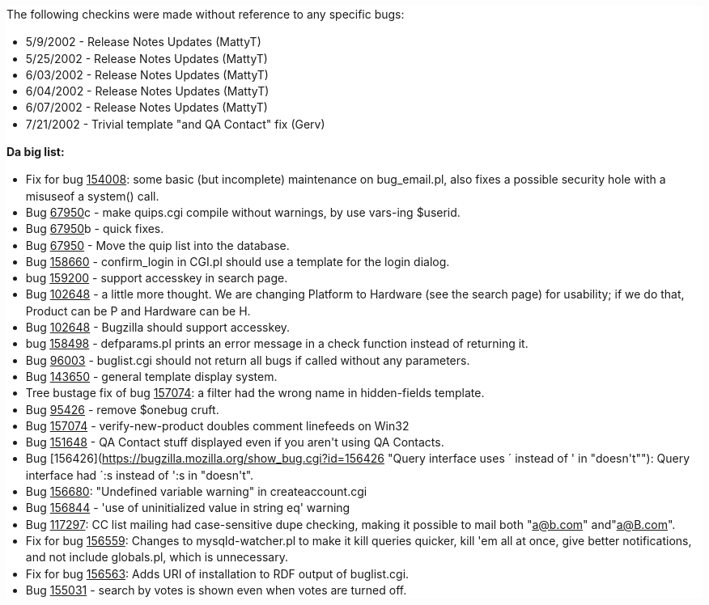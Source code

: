 The following checkins were made without reference to any specific bugs:

*   5/9/2002 - Release Notes Updates (MattyT)
*   5/25/2002 - Release Notes Updates (MattyT)
*   6/03/2002 - Release Notes Updates (MattyT)
*   6/04/2002 - Release Notes Updates (MattyT)
*   6/07/2002 - Release Notes Updates (MattyT)
*   7/21/2002 - Trivial template "and QA Contact" fix (Gerv)

**Da big list:**

*   Fix for bug [154008](https://bugzilla.mozilla.org/show_bug.cgi?id=154008 "Basic script maintenance: contrib email scripts (bug_email.pl & bugzilla_email_append.pl)"): some basic (but incomplete) maintenance on bug_email.pl, also fixes a possible security hole with a misuseof a system() call.
*   Bug [67950](https://bugzilla.mozilla.org/show_bug.cgi?id=67950 "Move the quip list into the database")c - make quips.cgi compile without warnings, by use vars-ing $userid.
*   Bug [67950](https://bugzilla.mozilla.org/show_bug.cgi?id=67950 "Move the quip list into the database")b - quick fixes.
*   Bug [67950](https://bugzilla.mozilla.org/show_bug.cgi?id=67950 "Move the quip list into the database") - Move the quip list into the database.
*   Bug [158660](https://bugzilla.mozilla.org/show_bug.cgi?id=158660 "confirm_login in CGI.pl should use a template for the login dialog") - confirm_login in CGI.pl should use a template for the login dialog.
*   bug [159200](https://bugzilla.mozilla.org/show_bug.cgi?id=159200 "Implement accesskeys on search page") - support accesskey in search page.
*   Bug [102648](https://bugzilla.mozilla.org/show_bug.cgi?id=102648 "Show_bug should include ACCESSKEY") - a little more thought. We are changing Platform to Hardware (see the search page) for usability; if we do that, Product can be P and Hardware can be H.
*   Bug [102648](https://bugzilla.mozilla.org/show_bug.cgi?id=102648 "Show_bug should include ACCESSKEY") - Bugzilla should support accesskey.
*   bug [158498](https://bugzilla.mozilla.org/show_bug.cgi?id=158498 "defparams.pl prints an error message in a check function instead of returning it") - defparams.pl prints an error message in a check function instead of returning it.
*   Bug [96003](https://bugzilla.mozilla.org/show_bug.cgi?id=96003 "buglist.cgi shouldn't find all bugs if loaded without parameters") - buglist.cgi should not return all bugs if called without any parameters.
*   Bug [143650](https://bugzilla.mozilla.org/show_bug.cgi?id=143650 "General template display system") - general template display system.
*   Tree bustage fix of bug [157074](https://bugzilla.mozilla.org/show_bug.cgi?id=157074 "verify-new-product doubles comment linefeeds on Win32"): a filter had the wrong name in hidden-fields template.
*   Bug [95426](https://bugzilla.mozilla.org/show_bug.cgi?id=95426 "Remove $onebug cruft.") - remove $onebug cruft.
*   Bug [157074](https://bugzilla.mozilla.org/show_bug.cgi?id=157074 "verify-new-product doubles comment linefeeds on Win32") - verify-new-product doubles comment linefeeds on Win32
*   Bug [151648](https://bugzilla.mozilla.org/show_bug.cgi?id=151648 "'QA Contact' column presented with useqacontact = Off") - QA Contact stuff displayed even if you aren't using QA Contacts.
*   Bug [156426](https://bugzilla.mozilla.org/show_bug.cgi?id=156426 "Query interface uses ´ instead of ' in "doesn't""): Query interface had ´:s instead of ':s in "doesn't".
*   Bug [156680](https://bugzilla.mozilla.org/show_bug.cgi?id=156680 "Undefined variable warning from createaccount.cgi"): "Undefined variable warning" in createaccount.cgi
*   Bug [156844](https://bugzilla.mozilla.org/show_bug.cgi?id=156844 "'use of uninitialized value in string eq' warning") - 'use of uninitialized value in string eq' warning
*   Bug [117297](https://bugzilla.mozilla.org/show_bug.cgi?id=117297 "Email address added twice in ADD CCs due to case-insensitive query"): CC list mailing had case-sensitive dupe checking, making it possible to mail both "a@b.com" and"a@B.com".
*   Fix for bug [156559](https://bugzilla.mozilla.org/show_bug.cgi?id=156559 "mysqld-watcher.pl should kill multiple queries at once, quicker, and with better notification"): Changes to mysqld-watcher.pl to make it kill queries quicker, kill 'em all at once, give better notifications, and not include globals.pl, which is unnecessary.
*   Fix for bug [156563](https://bugzilla.mozilla.org/show_bug.cgi?id=156563 "RDF output should include URI of installation being queried"): Adds URI of installation to RDF output of buglist.cgi.
*   Bug [155031](https://bugzilla.mozilla.org/show_bug.cgi?id=155031 "Search by votes is shown even when votes are turned off") - search by votes is shown even when votes are turned off.